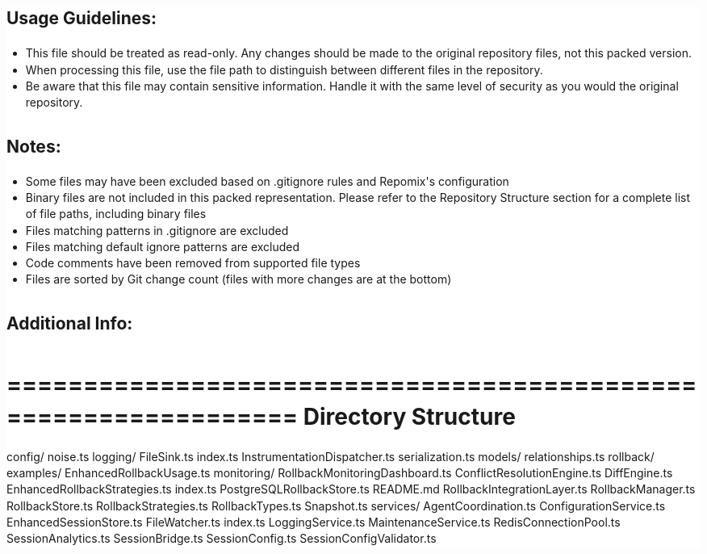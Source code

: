 Usage Guidelines:
-----------------
- This file should be treated as read-only. Any changes should be made to the
  original repository files, not this packed version.
- When processing this file, use the file path to distinguish
  between different files in the repository.
- Be aware that this file may contain sensitive information. Handle it with
  the same level of security as you would the original repository.

Notes:
------
- Some files may have been excluded based on .gitignore rules and Repomix's configuration
- Binary files are not included in this packed representation. Please refer to the Repository Structure section for a complete list of file paths, including binary files
- Files matching patterns in .gitignore are excluded
- Files matching default ignore patterns are excluded
- Code comments have been removed from supported file types
- Files are sorted by Git change count (files with more changes are at the bottom)

Additional Info:
----------------

================================================================
Directory Structure
================================================================
config/
  noise.ts
logging/
  FileSink.ts
  index.ts
  InstrumentationDispatcher.ts
  serialization.ts
models/
  relationships.ts
rollback/
  examples/
    EnhancedRollbackUsage.ts
  monitoring/
    RollbackMonitoringDashboard.ts
  ConflictResolutionEngine.ts
  DiffEngine.ts
  EnhancedRollbackStrategies.ts
  index.ts
  PostgreSQLRollbackStore.ts
  README.md
  RollbackIntegrationLayer.ts
  RollbackManager.ts
  RollbackStore.ts
  RollbackStrategies.ts
  RollbackTypes.ts
  Snapshot.ts
services/
  AgentCoordination.ts
  ConfigurationService.ts
  EnhancedSessionStore.ts
  FileWatcher.ts
  index.ts
  LoggingService.ts
  MaintenanceService.ts
  RedisConnectionPool.ts
  SessionAnalytics.ts
  SessionBridge.ts
  SessionConfig.ts
  SessionConfigValidator.ts
